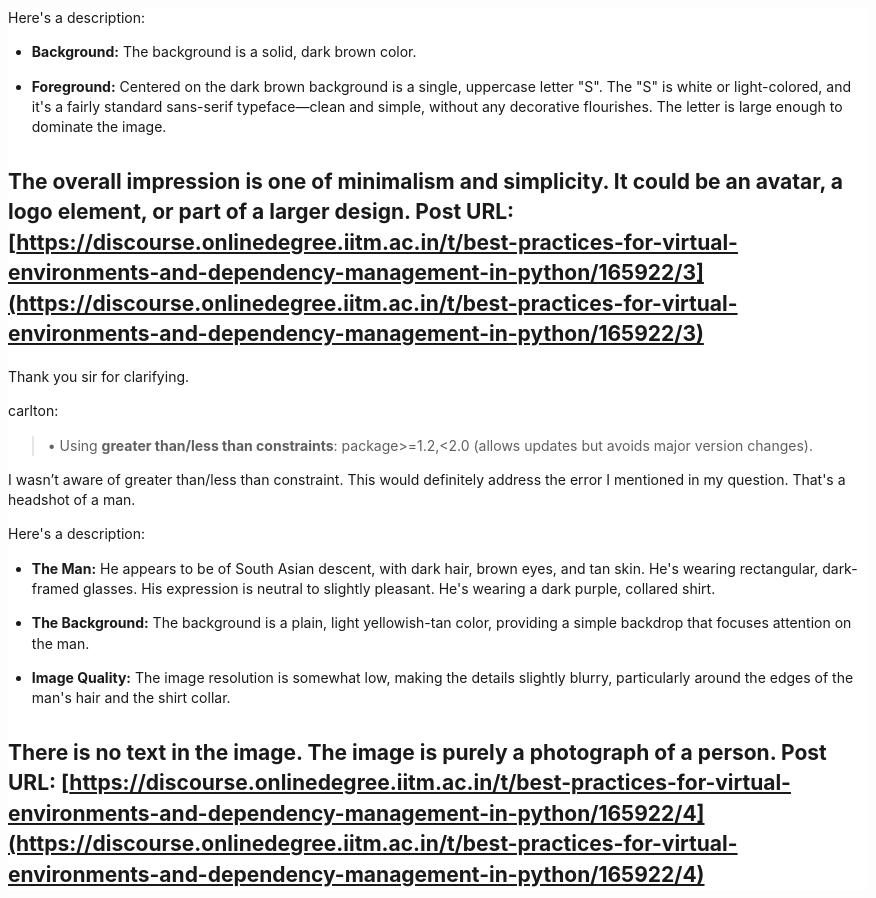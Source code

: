 
Here's a description:

* **Background:** The background is a solid, dark brown color.

* **Foreground:**  Centered on the dark brown background is a single, uppercase letter "S".  The "S" is white or light-colored, and it's a fairly standard sans-serif typeface—clean and simple, without any decorative flourishes.  The letter is large enough to dominate the image.

The overall impression is one of minimalism and simplicity.  It could be an avatar, a logo element, or part of a larger design.
Post URL: [https://discourse.onlinedegree.iitm.ac.in/t/best-practices-for-virtual-environments-and-dependency-management-in-python/165922/3](https://discourse.onlinedegree.iitm.ac.in/t/best-practices-for-virtual-environments-and-dependency-management-in-python/165922/3)
---
Thank you sir for clarifying.

carlton:

> • Using **greater than/less than constraints**: package>=1.2,<2.0 (allows updates but avoids major version changes).

I wasn’t aware of greater than/less than constraint. This would definitely address the error I mentioned in my question.
That's a headshot of a man. 


Here's a description:

* **The Man:** He appears to be of South Asian descent, with dark hair, brown eyes, and tan skin. He's wearing rectangular, dark-framed glasses. His expression is neutral to slightly pleasant. He's wearing a dark purple, collared shirt.

* **The Background:** The background is a plain, light yellowish-tan color, providing a simple backdrop that focuses attention on the man.

* **Image Quality:** The image resolution is somewhat low, making the details slightly blurry, particularly around the edges of the man's hair and the shirt collar.


There is no text in the image.  The image is purely a photograph of a person.
Post URL: [https://discourse.onlinedegree.iitm.ac.in/t/best-practices-for-virtual-environments-and-dependency-management-in-python/165922/4](https://discourse.onlinedegree.iitm.ac.in/t/best-practices-for-virtual-environments-and-dependency-management-in-python/165922/4)
---

